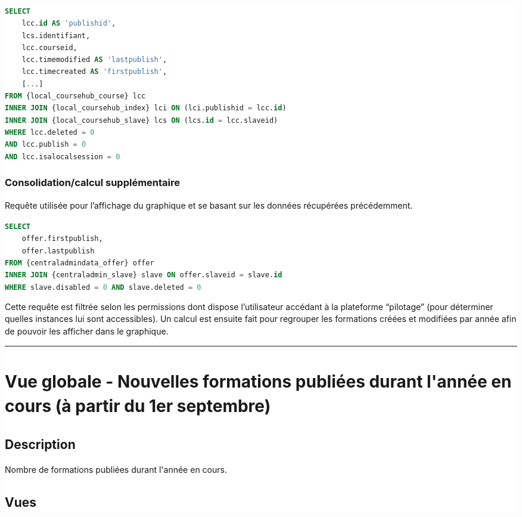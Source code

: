 ``` sql
SELECT
	lcc.id AS 'publishid',
	lcs.identifiant,
	lcc.courseid,
    lcc.timemodified AS 'lastpublish',
	lcc.timecreated AS 'firstpublish',
	[...]
FROM {local_coursehub_course} lcc
INNER JOIN {local_coursehub_index} lci ON (lci.publishid = lcc.id)
INNER JOIN {local_coursehub_slave} lcs ON (lcs.id = lcc.slaveid)
WHERE lcc.deleted = 0
AND lcc.publish = 0
AND lcc.isalocalsession = 0
```



### Consolidation/calcul supplémentaire 

Requête utilisée pour l’affichage du graphique et se basant sur les données récupérées précédemment.

```SQL
SELECT 
	offer.firstpublish, 
	offer.lastpublish
FROM {centraladmindata_offer} offer
INNER JOIN {centraladmin_slave} slave ON offer.slaveid = slave.id
WHERE slave.disabled = 0 AND slave.deleted = 0
```

Cette requête est filtrée selon les permissions dont dispose l’utilisateur accédant à la plateforme “pilotage” (pour déterminer quelles instances lui sont accessibles). Un calcul est ensuite fait pour regrouper les formations créées et modifiées par année afin de pouvoir les afficher dans le graphique.



<div style="page-break-after: always;"></div>

---

# Vue globale - Nouvelles formations publiées durant l'année en cours (à partir du 1er septembre)





## Description 

Nombre de formations publiées durant l'année en cours.



## Vues
